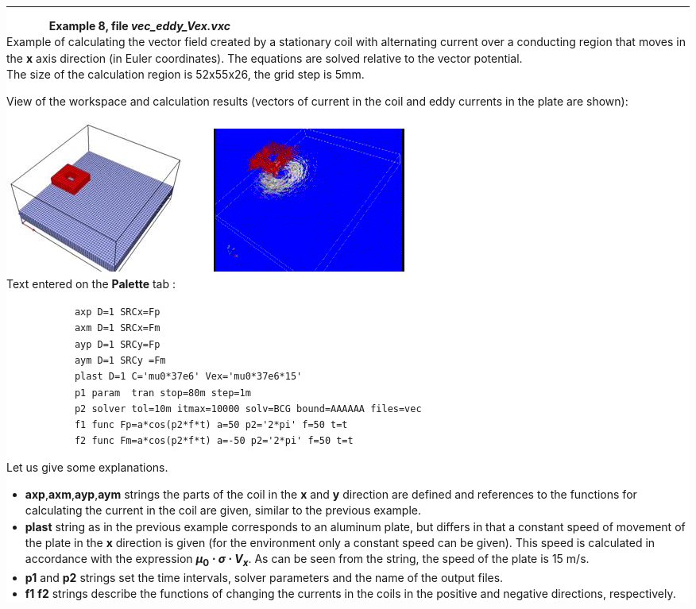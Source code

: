 ***
&emsp; &emsp; &emsp; **Example 8, file _vec_eddy_Vex.vxc_**  
Example of calculating the vector field created by a stationary coil with alternating current over a conducting region that moves in the **x** axis direction (in Euler coordinates). The equations are solved relative to the vector potential.  
The size of the calculation region is 52x55x26, the grid step is 5mm.   

View of the workspace and calculation results (vectors of current in the coil and eddy currents in the plate are shown):  
   
![ ](./img/vec_eddy_Vex.jpg)   &emsp; &emsp; ![ ](./img/vec_eddy_Vex.gif)  
Text entered on the **Palette** tab :  

```
            axp D=1 SRCx=Fp 
            axm D=1 SRCx=Fm 
            ayp D=1 SRCy=Fp 
            aym D=1 SRCy =Fm  
            plast D=1 C='mu0*37e6' Vex='mu0*37e6*15'
            p1 param  tran stop=80m step=1m
            p2 solver tol=10m itmax=10000 solv=BCG bound=AAAAAA files=vec
            f1 func Fp=a*cos(p2*f*t) a=50 p2='2*pi' f=50 t=t  
            f2 func Fm=a*cos(p2*f*t) a=-50 p2='2*pi' f=50 t=t 
```
Let us give some explanations.  

* **axp**,**axm**,**ayp**,**aym**   strings the parts of the coil in the **x** and **y** direction are defined and references to the functions for calculating the current in the coil are given, similar to the previous example.    
* **plast**   string as in the previous example corresponds to an aluminum plate, but differs in that a constant speed of movement of the plate in the **x** direction is given (for the environment only a constant speed can be given). This speed is calculated in accordance with the expression **$\mu_0\cdot\sigma\cdot V_x$**. As can be seen from the string, the speed of the plate is 15 m/s.   
* **p1** and **p2**   strings set the time intervals, solver parameters and the name of the output files.   
* **f1** **f2**   strings describe the functions of changing the currents in the coils in the positive and negative directions, respectively.  
